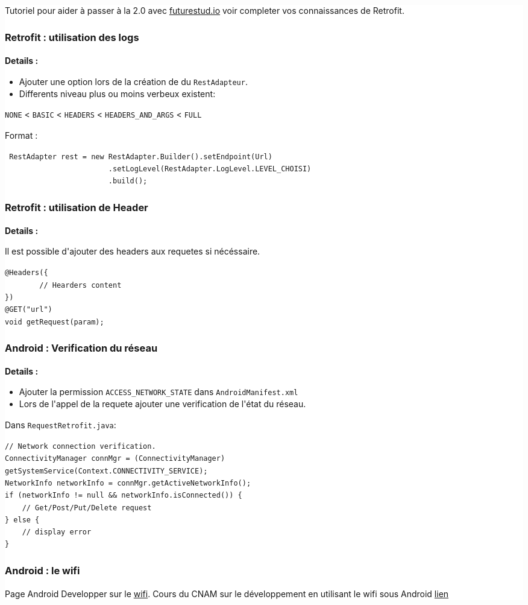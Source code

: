 Tutoriel pour aider à passer à la 2.0 avec [futurestud.io](https://futurestud.io/blog/retrofit-2-upgrade-guide-from-1-9/) voir completer vos connaissances de Retrofit.

### Retrofit : utilisation des logs

**Details :**

* Ajouter une option lors de la création de du `RestAdapteur`.
* Differents niveau plus ou moins verbeux existent:

 `NONE` < `BASIC` < `HEADERS` < `HEADERS_AND_ARGS` <  `FULL`

Format :
	
	 RestAdapter rest = new RestAdapter.Builder().setEndpoint(Url)
	 						.setLogLevel(RestAdapter.LogLevel.LEVEL_CHOISI)
	 						.build();


### Retrofit : utilisation de Header

**Details :**

Il est possible d'ajouter des headers aux requetes si nécéssaire.

	@Headers({
			// Hearders content
	})
	@GET("url")
	void getRequest(param);

### Android : Verification du réseau

**Details :**

* Ajouter la permission `ACCESS_NETWORK_STATE` dans `AndroidManifest.xml`
* Lors de l'appel de la requete ajouter une verification de l'état du réseau.

Dans `RequestRetrofit.java`:
	
	// Network connection verification.
	ConnectivityManager connMgr = (ConnectivityManager)
	getSystemService(Context.CONNECTIVITY_SERVICE);
	NetworkInfo networkInfo = connMgr.getActiveNetworkInfo();
	if (networkInfo != null && networkInfo.isConnected()) {
		// Get/Post/Put/Delete request
	} else {
		// display error
	}

### Android : le wifi

Page Android Developper sur le [wifi](http://developer.android.com/reference/android/net/wifi/package-summary.html).
Cours du CNAM sur le développement en utilisant le wifi sous Android [lien](http://cedric.cnam.fr/~farinone/RSX116/WiFiAndroid.pdf)
